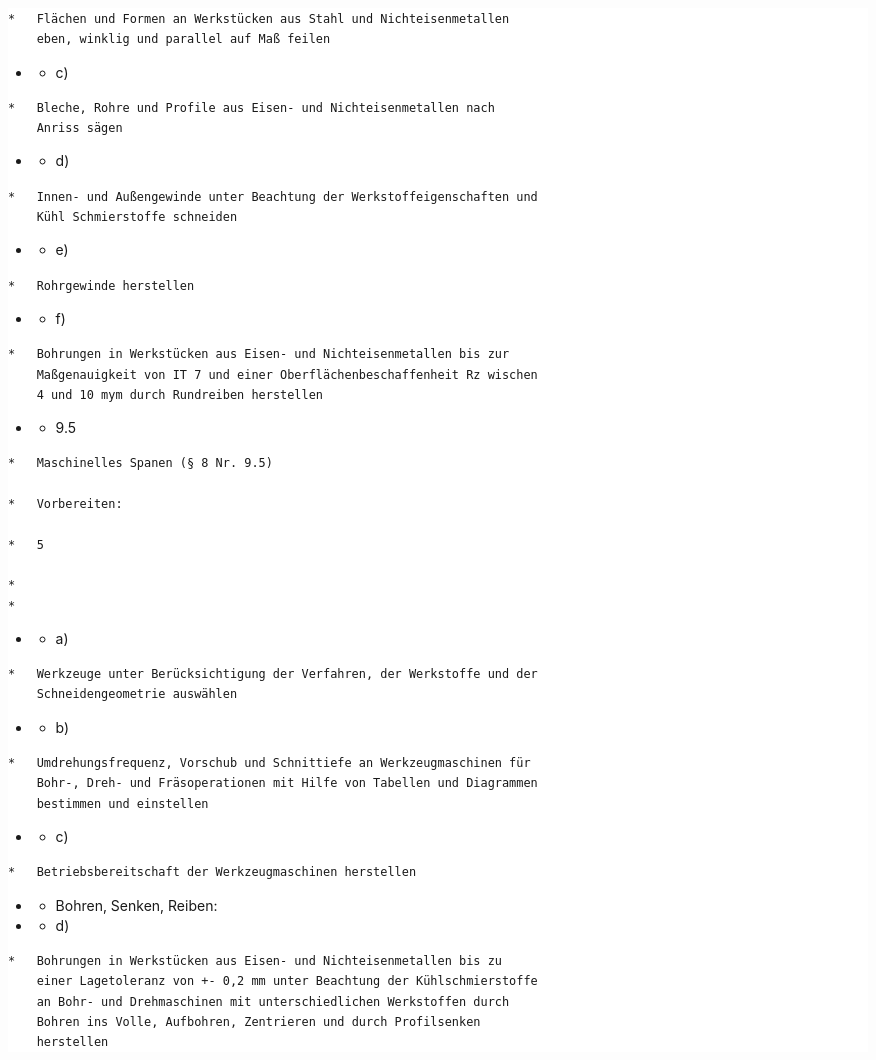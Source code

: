    *   Flächen und Formen an Werkstücken aus Stahl und Nichteisenmetallen
        eben, winklig und parallel auf Maß feilen


*    *   c)

    *   Bleche, Rohre und Profile aus Eisen- und Nichteisenmetallen nach
        Anriss sägen


*    *   d)

    *   Innen- und Außengewinde unter Beachtung der Werkstoffeigenschaften und
        Kühl Schmierstoffe schneiden


*    *   e)

    *   Rohrgewinde herstellen


*    *   f)

    *   Bohrungen in Werkstücken aus Eisen- und Nichteisenmetallen bis zur
        Maßgenauigkeit von IT 7 und einer Oberflächenbeschaffenheit Rz wischen
        4 und 10 mym durch Rundreiben herstellen


*    *   9.5

    *   Maschinelles Spanen (§ 8 Nr. 9.5)

    *   Vorbereiten:

    *   5

    *
    *

*    *   a)

    *   Werkzeuge unter Berücksichtigung der Verfahren, der Werkstoffe und der
        Schneidengeometrie auswählen


*    *   b)

    *   Umdrehungsfrequenz, Vorschub und Schnittiefe an Werkzeugmaschinen für
        Bohr-, Dreh- und Fräsoperationen mit Hilfe von Tabellen und Diagrammen
        bestimmen und einstellen


*    *   c)

    *   Betriebsbereitschaft der Werkzeugmaschinen herstellen


*    *   Bohren, Senken, Reiben:


*    *   d)

    *   Bohrungen in Werkstücken aus Eisen- und Nichteisenmetallen bis zu
        einer Lagetoleranz von +- 0,2 mm unter Beachtung der Kühlschmierstoffe
        an Bohr- und Drehmaschinen mit unterschiedlichen Werkstoffen durch
        Bohren ins Volle, Aufbohren, Zentrieren und durch Profilsenken
        herstellen
